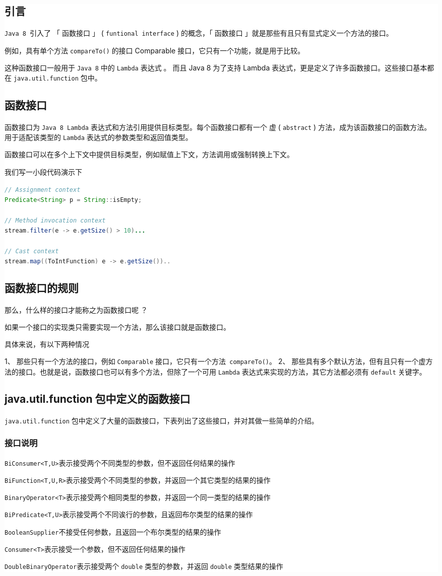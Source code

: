 ## 引言
`Java 8 `引入了 「 函数接口 」 ( `funtional interface` ) 的概念，「 函数接口 」就是那些有且只有显式定义一个方法的接口。

例如，具有单个方法 `compareTo()` 的接口 Comparable 接口，它只有一个功能，就是用于比较。

这种函数接口一般用于 `Java 8` 中的 `Lambda` 表达式 。 而且 Java 8 为了支持 Lambda 表达式，更是定义了许多函数接口。这些接口基本都在 `java.util.function` 包中。

## 函数接口
函数接口为 `Java 8 Lambda` 表达式和方法引用提供目标类型。每个函数接口都有一个 虚 ( `abstract` ) 方法，成为该函数接口的函数方法。用于适配该类型的 `Lambda` 表达式的参数类型和返回值类型。

函数接口可以在多个上下文中提供目标类型，例如赋值上下文，方法调用或强制转换上下文。

我们写一小段代码演示下

```java
// Assignment context
Predicate<String> p = String::isEmpty;

// Method invocation context
stream.filter(e -> e.getSize() > 10)...

// Cast context
stream.map((ToIntFunction) e -> e.getSize())..
```
## 函数接口的规则
那么，什么样的接口才能称之为函数接口呢 ？

如果一个接口的实现类只需要实现一个方法，那么该接口就是函数接口。

具体来说，有以下两种情况

1、 那些只有一个方法的接口，例如 `Comparable` 接口，它只有一个方法` compareTo()`。
2、 那些具有多个默认方法，但有且只有一个虚方法的接口。也就是说，函数接口也可以有多个方法，但除了一个可用 `Lambda` 表达式来实现的方法，其它方法都必须有 `default` 关键字。

## java.util.function 包中定义的函数接口
`java.util.function` 包中定义了大量的函数接口，下表列出了这些接口，并对其做一些简单的介绍。

### 接口说明
`BiConsumer<T,U>`表示接受两个不同类型的参数，但不返回任何结果的操作

`BiFunction<T,U,R>`表示接受两个不同类型的参数，并返回一个其它类型的结果的操作

`BinaryOperator<T>`表示接受两个相同类型的参数，并返回一个同一类型的结果的操作

`BiPredicate<T,U>`表示接受两个不同诶行的参数，且返回布尔类型的结果的操作

`BooleanSupplier`不接受任何参数，且返回一个布尔类型的结果的操作
	
`Consumer<T>`表示接受一个参数，但不返回任何结果的操作
	
`DoubleBinaryOperator`表示接受两个 `double` 类型的参数，并返回 `double` 类型结果的操作
	